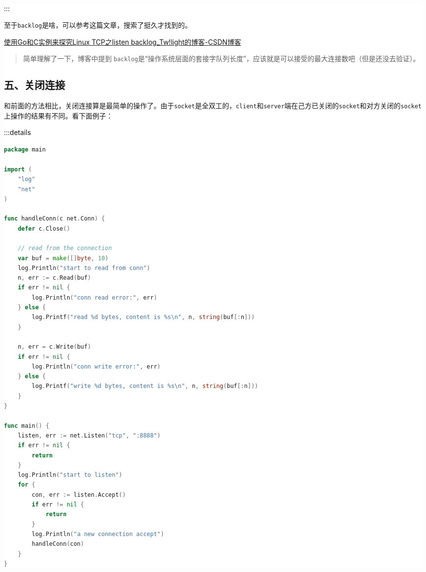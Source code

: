 :::

至于`backlog`是啥，可以参考这篇文章，搜索了挺久才找到的。

[使用Go和C实例来探究Linux TCP之listen backlog_Tw!light的博客-CSDN博客](https://blog.csdn.net/qq_31930499/article/details/103051009)

> 简单理解了一下，博客中提到 `backlog`是“操作系统层面的套接字队列长度”，应该就是可以接受的最大连接数吧（但是还没去验证）。

## 五、关闭连接

和前面的方法相比，关闭连接算是最简单的操作了。由于`socket`是全双工的，`client`和`server`端在己方已关闭的`socket`和对方关闭的`socket`上操作的结果有不同。看下面例子：

:::details

<CodeGroup>
<CodeGroupItem title='server' active>

```go
package main

import (
	"log"
	"net"
)

func handleConn(c net.Conn) {
	defer c.Close()

	// read from the connection
	var buf = make([]byte, 10)
	log.Println("start to read from conn")
	n, err := c.Read(buf)
	if err != nil {
		log.Println("conn read error:", err)
	} else {
		log.Printf("read %d bytes, content is %s\n", n, string(buf[:n]))
	}

	n, err = c.Write(buf)
	if err != nil {
		log.Println("conn write error:", err)
	} else {
		log.Printf("write %d bytes, content is %s\n", n, string(buf[:n]))
	}
}

func main() {
	listen, err := net.Listen("tcp", ":8888")
	if err != nil {
		return
	}
	log.Println("start to listen")
	for {
		con, err := listen.Accept()
		if err != nil {
			return
		}
		log.Println("a new connection accept")
		handleConn(con)
	}
}

```
</CodeGroupItem>